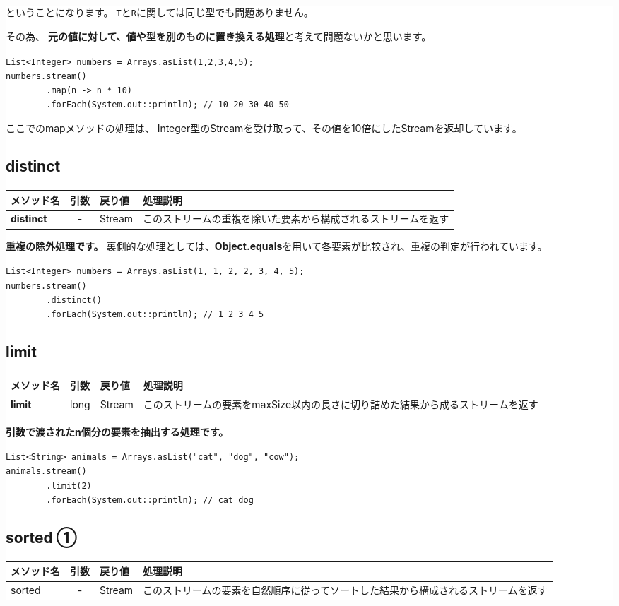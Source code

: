 ということになります。
`T`と`R`に関しては同じ型でも問題ありません。

その為、
**元の値に対して、値や型を別のものに置き換える処理**と考えて問題ないかと思います。

```
List<Integer> numbers = Arrays.asList(1,2,3,4,5);
numbers.stream()
        .map(n -> n * 10)
        .forEach(System.out::println); // 10 20 30 40 50
```

ここでのmapメソッドの処理は、
Integer型のStreamを受け取って、その値を10倍にしたStreamを返却しています。

## distinct

| メソッド名   | 引数 | 戻り値    | 処理説明                                                     |
| :----------- | :--: | :-------- | :----------------------------------------------------------- |
| **distinct** |  -   | Stream<T> | このストリームの重複を除いた要素から構成されるストリームを返す |

**重複の除外処理です。**
裏側的な処理としては、**Object.equals**を用いて各要素が比較され、重複の判定が行われています。

```
List<Integer> numbers = Arrays.asList(1, 1, 2, 2, 3, 4, 5);
numbers.stream()
        .distinct()
        .forEach(System.out::println); // 1 2 3 4 5
```

## limit

| メソッド名 | 引数 | 戻り値    | 処理説明                                                     |
| :--------- | :--- | :-------- | :----------------------------------------------------------- |
| **limit**  | long | Stream<T> | このストリームの要素をmaxSize以内の長さに切り詰めた結果から成るストリームを返す |

**引数で渡されたn個分の要素を抽出する処理です。**

```
List<String> animals = Arrays.asList("cat", "dog", "cow");
animals.stream()
        .limit(2)
        .forEach(System.out::println); // cat dog
```

## sorted ①

| メソッド名 | 引数 | 戻り値    | 処理説明                                                     |
| :--------- | :--: | :-------- | :----------------------------------------------------------- |
| sorted     |  -   | Stream<R> | このストリームの要素を自然順序に従ってソートした結果から構成されるストリームを返す |
